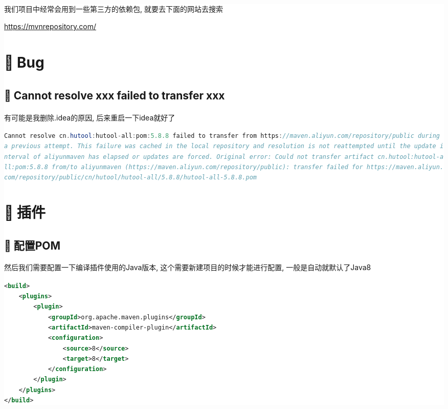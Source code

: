 我们项目中经常会用到一些第三方的依赖包, 就要去下面的网站去搜索

https://mvnrepository.com/

# 🍎 Bug

## 🌲 Cannot resolve xxx failed to transfer xxx

有可能是我删除.idea的原因, 后来重启一下idea就好了

```java
Cannot resolve cn.hutool:hutool-all:pom:5.8.8 failed to transfer from https://maven.aliyun.com/repository/public during a previous attempt. This failure was cached in the local repository and resolution is not reattempted until the update interval of aliyunmaven has elapsed or updates are forced. Original error: Could not transfer artifact cn.hutool:hutool-all:pom:5.8.8 from/to aliyunmaven (https://maven.aliyun.com/repository/public): transfer failed for https://maven.aliyun.com/repository/public/cn/hutool/hutool-all/5.8.8/hutool-all-5.8.8.pom
```


# 🍎 插件

## 🌲 配置POM

然后我们需要配置一下编译插件使用的Java版本, 这个需要新建项目的时候才能进行配置, 一般是自动就默认了Java8

```xml
<build>
	<plugins>
		<plugin>
			<groupId>org.apache.maven.plugins</groupId>
			<artifactId>maven-compiler-plugin</artifactId>
			<configuration>
				<source>8</source>
				<target>8</target>
			</configuration>
		</plugin>
	</plugins>
</build>
```